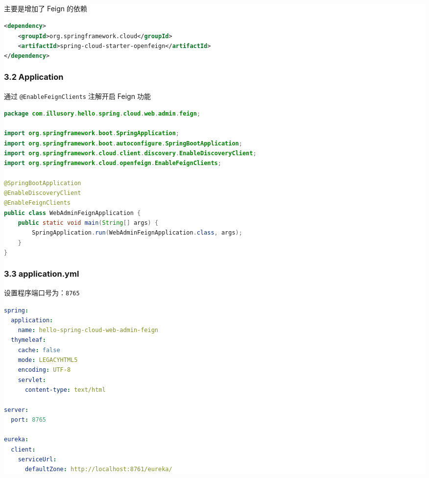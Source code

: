 主要是增加了 Feign 的依赖

```xml
<dependency>
    <groupId>org.springframework.cloud</groupId>
    <artifactId>spring-cloud-starter-openfeign</artifactId>
</dependency>
```

### 3.2 Application

通过 `@EnableFeignClients` 注解开启 Feign 功能

```java
package com.illusory.hello.spring.cloud.web.admin.feign;

import org.springframework.boot.SpringApplication;
import org.springframework.boot.autoconfigure.SpringBootApplication;
import org.springframework.cloud.client.discovery.EnableDiscoveryClient;
import org.springframework.cloud.openfeign.EnableFeignClients;

@SpringBootApplication
@EnableDiscoveryClient
@EnableFeignClients
public class WebAdminFeignApplication {
    public static void main(String[] args) {
        SpringApplication.run(WebAdminFeignApplication.class, args);
    }
}
```

### 3.3 application.yml

设置程序端口号为：`8765`

```yml
spring:
  application:
    name: hello-spring-cloud-web-admin-feign
  thymeleaf:
    cache: false
    mode: LEGACYHTML5
    encoding: UTF-8
    servlet:
      content-type: text/html

server:
  port: 8765

eureka:
  client:
    serviceUrl:
      defaultZone: http://localhost:8761/eureka/
```
